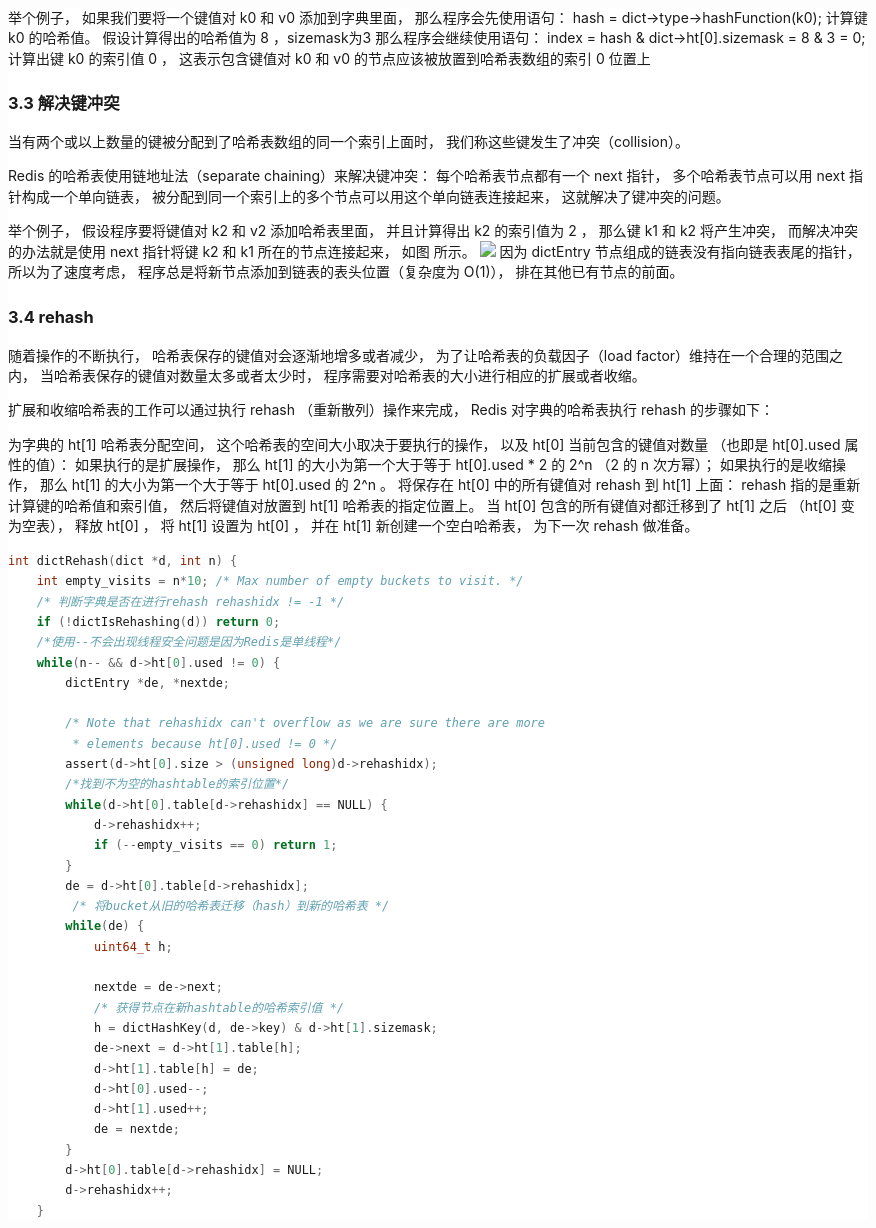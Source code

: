 举个例子， 如果我们要将一个键值对 k0 和 v0 添加到字典里面， 那么程序会先使用语句：
hash = dict->type->hashFunction(k0);
计算键 k0 的哈希值。
假设计算得出的哈希值为 8 ，sizemask为3 那么程序会继续使用语句：
index = hash & dict->ht[0].sizemask = 8 & 3 = 0;
计算出键 k0 的索引值 0 ， 这表示包含键值对 k0 和 v0 的节点应该被放置到哈希表数组的索引 0 位置上

### 3.3 解决键冲突
当有两个或以上数量的键被分配到了哈希表数组的同一个索引上面时， 我们称这些键发生了冲突（collision）。

Redis 的哈希表使用链地址法（separate chaining）来解决键冲突： 每个哈希表节点都有一个 next 指针， 多个哈希表节点可以用 next 指针构成一个单向链表， 被分配到同一个索引上的多个节点可以用这个单向链表连接起来， 这就解决了键冲突的问题。

举个例子， 假设程序要将键值对 k2 和 v2 添加哈希表里面， 并且计算得出 k2 的索引值为 2 ， 那么键 k1 和 k2 将产生冲突， 而解决冲突的办法就是使用 next 指针将键 k2 和 k1 所在的节点连接起来， 如图 所示。
![](https://github.com/gosee/photo/blob/master/20181129222200.png)
因为 dictEntry 节点组成的链表没有指向链表表尾的指针， 所以为了速度考虑， 程序总是将新节点添加到链表的表头位置（复杂度为 O(1)）， 排在其他已有节点的前面。

### 3.4 rehash
随着操作的不断执行， 哈希表保存的键值对会逐渐地增多或者减少， 为了让哈希表的负载因子（load factor）维持在一个合理的范围之内， 当哈希表保存的键值对数量太多或者太少时， 程序需要对哈希表的大小进行相应的扩展或者收缩。

扩展和收缩哈希表的工作可以通过执行 rehash （重新散列）操作来完成， Redis 对字典的哈希表执行 rehash 的步骤如下：

为字典的 ht[1] 哈希表分配空间， 这个哈希表的空间大小取决于要执行的操作， 以及 ht[0] 当前包含的键值对数量 （也即是 ht[0].used 属性的值）：
如果执行的是扩展操作， 那么 ht[1] 的大小为第一个大于等于 ht[0].used * 2 的 2^n （2 的 n 次方幂）；
如果执行的是收缩操作， 那么 ht[1] 的大小为第一个大于等于 ht[0].used 的 2^n 。
将保存在 ht[0] 中的所有键值对 rehash 到 ht[1] 上面： rehash 指的是重新计算键的哈希值和索引值， 然后将键值对放置到 ht[1] 哈希表的指定位置上。
当 ht[0] 包含的所有键值对都迁移到了 ht[1] 之后 （ht[0] 变为空表）， 释放 ht[0] ， 将 ht[1] 设置为 ht[0] ， 并在 ht[1] 新创建一个空白哈希表， 为下一次 rehash 做准备。
```C
int dictRehash(dict *d, int n) {
    int empty_visits = n*10; /* Max number of empty buckets to visit. */
    /* 判断字典是否在进行rehash rehashidx != -1 */
    if (!dictIsRehashing(d)) return 0;
    /*使用--不会出现线程安全问题是因为Redis是单线程*/
    while(n-- && d->ht[0].used != 0) {
        dictEntry *de, *nextde;

        /* Note that rehashidx can't overflow as we are sure there are more
         * elements because ht[0].used != 0 */
        assert(d->ht[0].size > (unsigned long)d->rehashidx);
        /*找到不为空的hashtable的索引位置*/
        while(d->ht[0].table[d->rehashidx] == NULL) {
            d->rehashidx++;
            if (--empty_visits == 0) return 1;
        }
        de = d->ht[0].table[d->rehashidx];
         /* 将bucket从旧的哈希表迁移（hash）到新的哈希表 */
        while(de) {
            uint64_t h;

            nextde = de->next;
            /* 获得节点在新hashtable的哈希索引值 */
            h = dictHashKey(d, de->key) & d->ht[1].sizemask;
            de->next = d->ht[1].table[h];
            d->ht[1].table[h] = de;
            d->ht[0].used--;
            d->ht[1].used++;
            de = nextde;
        }
        d->ht[0].table[d->rehashidx] = NULL;
        d->rehashidx++;
    }
```